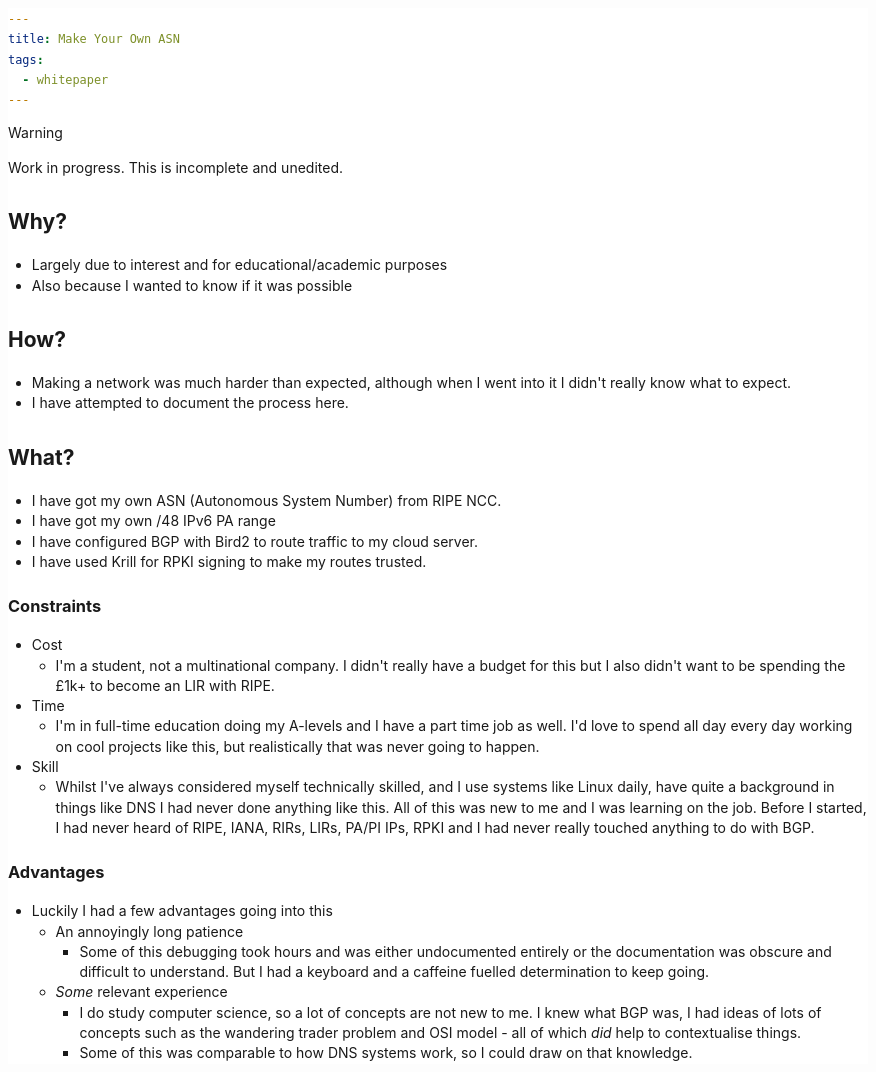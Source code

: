 ```yaml
---
title: Make Your Own ASN
tags:
  - whitepaper
---
```

> [!warning]
> Work in progress. This is incomplete and unedited.

## Why?

- Largely due to interest and for educational/academic purposes
- Also because I wanted to know if it was possible

## How?

- Making a network was much harder than expected, although when I went into it I didn't really know what to expect.
- I have attempted to document the process here.

## What?

- I have got my own ASN (Autonomous System Number) from RIPE NCC.
- I have got my own /48 IPv6 PA range
- I have configured BGP with Bird2 to route traffic to my cloud server.
- I have used Krill for RPKI signing to make my routes trusted.


### Constraints

- Cost
	- I'm a student, not a multinational company. I didn't really have a budget for this but I also didn't want to be spending the £1k+ to become an LIR with RIPE.
- Time
	- I'm in full-time education doing my A-levels and I have a part time job as well. I'd love to spend all day every day working on cool projects like this, but realistically that was never going to happen.
- Skill
	- Whilst I've always considered myself technically skilled, and I use systems like Linux daily, have quite a background in things like DNS I had never done anything like this. All of this was new to me and I was learning on the job. Before I started, I had never heard of RIPE, IANA, RIRs, LIRs, PA/PI IPs, RPKI and I had never really touched anything to do with BGP.

### Advantages

- Luckily I had a few advantages going into this
	- An annoyingly long patience
		- Some of this debugging took hours and was either undocumented entirely or the documentation was obscure and difficult to understand. But I had a keyboard and a caffeine fuelled determination to keep going.
	- *Some* relevant experience
		- I do study computer science, so a lot of concepts are not new to me. I knew what BGP was, I had ideas of lots of concepts such as the wandering trader problem and OSI model - all of which *did* help to contextualise things.
		- Some of this was comparable to how DNS systems work, so I could draw on that knowledge.
